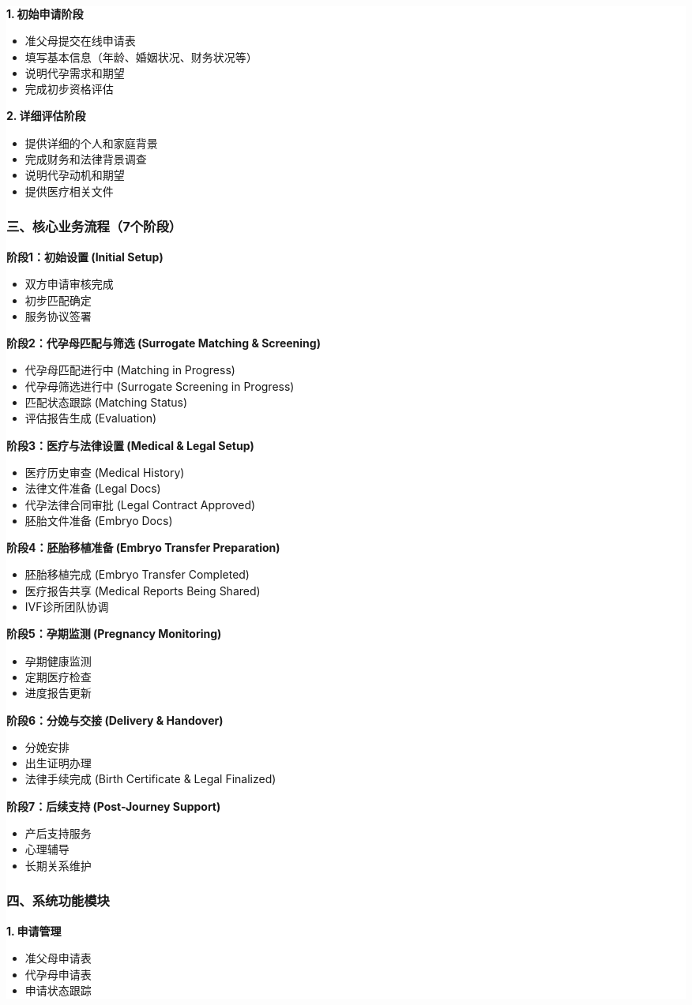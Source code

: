 **1. 初始申请阶段**
- 准父母提交在线申请表
- 填写基本信息（年龄、婚姻状况、财务状况等）
- 说明代孕需求和期望
- 完成初步资格评估

**2. 详细评估阶段**
- 提供详细的个人和家庭背景
- 完成财务和法律背景调查
- 说明代孕动机和期望
- 提供医疗相关文件

### 三、核心业务流程（7个阶段）

**阶段1：初始设置 (Initial Setup)**
- 双方申请审核完成
- 初步匹配确定
- 服务协议签署

**阶段2：代孕母匹配与筛选 (Surrogate Matching & Screening)**
- 代孕母匹配进行中 (Matching in Progress)
- 代孕母筛选进行中 (Surrogate Screening in Progress)
- 匹配状态跟踪 (Matching Status)
- 评估报告生成 (Evaluation)

**阶段3：医疗与法律设置 (Medical & Legal Setup)**
- 医疗历史审查 (Medical History)
- 法律文件准备 (Legal Docs)
- 代孕法律合同审批 (Legal Contract Approved)
- 胚胎文件准备 (Embryo Docs)

**阶段4：胚胎移植准备 (Embryo Transfer Preparation)**
- 胚胎移植完成 (Embryo Transfer Completed)
- 医疗报告共享 (Medical Reports Being Shared)
- IVF诊所团队协调

**阶段5：孕期监测 (Pregnancy Monitoring)**
- 孕期健康监测
- 定期医疗检查
- 进度报告更新

**阶段6：分娩与交接 (Delivery & Handover)**
- 分娩安排
- 出生证明办理
- 法律手续完成 (Birth Certificate & Legal Finalized)

**阶段7：后续支持 (Post-Journey Support)**
- 产后支持服务
- 心理辅导
- 长期关系维护

### 四、系统功能模块

**1. 申请管理**
- 准父母申请表
- 代孕母申请表
- 申请状态跟踪
